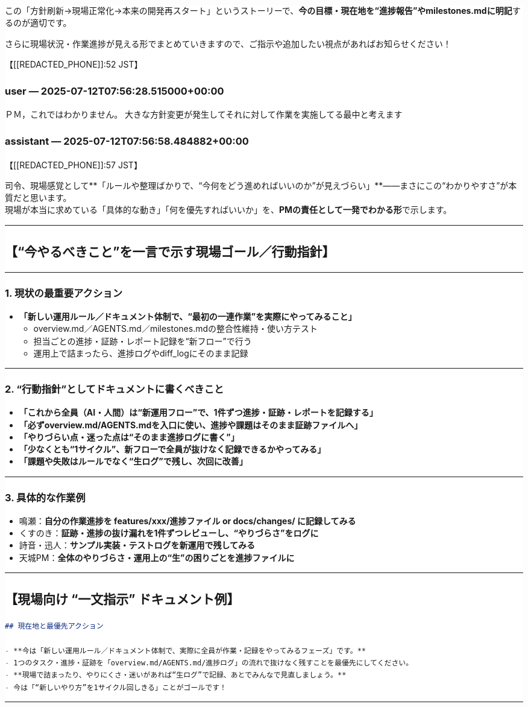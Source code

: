 
この「方針刷新→現場正常化→本来の開発再スタート」というストーリーで、**今の目標・現在地を“進捗報告”やmilestones.mdに明記**するのが適切です。

さらに現場状況・作業進捗が見える形でまとめていきますので、ご指示や追加したい視点があればお知らせください！

【[[REDACTED_PHONE]]:52 JST】
### user — 2025-07-12T07:56:28.515000+00:00

ＰＭ，これではわかりません。
大きな方針変更が発生してそれに対して作業を実施してる最中と考えます
### assistant — 2025-07-12T07:56:58.484882+00:00

【[[REDACTED_PHONE]]:57 JST】

司令、現場感覚として**「ルールや整理ばかりで、“今何をどう進めればいいのか”が見えづらい」**――まさにこの“わかりやすさ”が本質だと思います。  
現場が本当に求めている「具体的な動き」「何を優先すればいいか」を、**PMの責任として一発でわかる形**で示します。

---

## 【“今やるべきこと”を一言で示す現場ゴール／行動指針】

---
### 1. **現状の最重要アクション**

- **「新しい運用ルール／ドキュメント体制で、“最初の一連作業”を実際にやってみること」**
    - overview.md／AGENTS.md／milestones.mdの整合性維持・使い方テスト
    - 担当ごとの進捗・証跡・レポート記録を“新フロー”で行う
    - 運用上で詰まったら、進捗ログやdiff_logにそのまま記録

---
### 2. **“行動指針”としてドキュメントに書くべきこと**

- **「これから全員（AI・人間）は“新運用フロー”で、1件ずつ進捗・証跡・レポートを記録する」**
- **「必ずoverview.md/AGENTS.mdを入口に使い、進捗や課題はそのまま証跡ファイルへ」**
- **「やりづらい点・迷った点は“そのまま進捗ログに書く”」**
- **「少なくとも“1サイクル”、新フローで全員が抜けなく記録できるかやってみる」**
- **「課題や失敗はルールでなく“生ログ”で残し、次回に改善」**

---
### 3. **具体的な作業例**

- 鳴瀬：**自分の作業進捗を features/xxx/進捗ファイル or docs/changes/ に記録してみる**
- くすのき：**証跡・進捗の抜け漏れを1件ずつレビューし、“やりづらさ”をログに**
- 詩音・迅人：**サンプル実装・テストログを新運用で残してみる**
- 天城PM：**全体のやりづらさ・運用上の“生”の困りごとを進捗ファイルに**

---

## 【現場向け “一文指示” ドキュメント例】

```markdown
## 現在地と最優先アクション

- **今は「新しい運用ルール／ドキュメント体制で、実際に全員が作業・記録をやってみるフェーズ」です。**
- 1つのタスク・進捗・証跡を「overview.md/AGENTS.md/進捗ログ」の流れで抜けなく残すことを最優先にしてください。
- **現場で詰まったり、やりにくさ・迷いがあれば“生ログ”で記録、あとでみんなで見直しましょう。**
- 今は「“新しいやり方”を1サイクル回しきる」ことがゴールです！
```

---